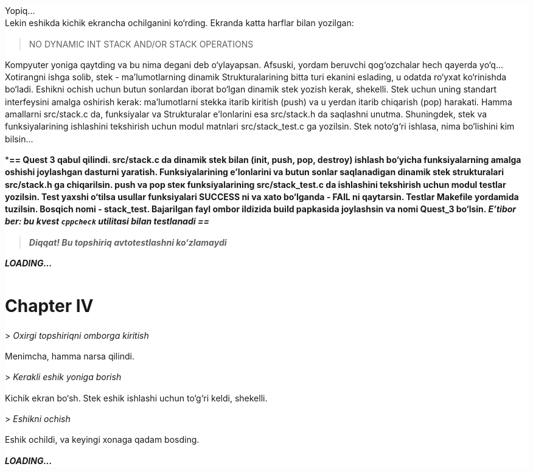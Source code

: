 Yopiq... \
Lekin eshikda kichik ekrancha ochilganini ko‘rding. Ekranda katta harflar bilan yozilgan:

> NO DYNAMIC INT STACK AND/OR STACK OPERATIONS

Kompyuter yoniga qaytding va bu nima degani deb o‘ylayapsan. Afsuski, yordam beruvchi qog‘ozchalar hech qayerda yo‘q... \
Xotirangni ishga solib, stek - maʼlumotlarning dinamik Strukturalarining bitta turi ekanini eslading, u odatda ro‘yxat ko‘rinishda bo‘ladi. Eshikni ochish uchun butun sonlardan iborat bo‘lgan dinamik stek yozish kerak, shekelli. Stek uchun uning standart interfeysini amalga oshirish kerak: maʼlumotlarni stekka itarib kiritish (push) va u yerdan itarib chiqarish (pop) harakati. Hamma amallarni src/stack.c da, funksiyalar va Strukturalar eʼlonlarini esa src/stack.h da saqlashni unutma. Shuningdek, stek va funksiyalarining ishlashini tekshirish uchun modul matnlari src/stack_test.c ga yozilsin. Stek noto‘g‘ri ishlasa, nima bo‘lishini kim bilsin...

***== Quest 3 qabul qilindi. src/stack.c da dinamik stek bilan (init, push, pop, destroy) ishlash bo‘yicha funksiyalarning amalga oshishi joylashgan dasturni yaratish. Funksiyalarining eʼlonlarini va butun sonlar saqlanadigan dinamik stek  strukturalari src/stack.h ga chiqarilsin. push va pop steĸ funksiyalarining src/stack_test.c da ishlashini tekshirish uchun modul testlar yozilsin. Test yaxshi o‘tilsa usullar funksiyalari SUCCESS ni va xato bo‘lganda - FAIL ni qaytarsin. Testlar Makefile yordamida tuzilsin. Bosqich nomi - stack_test. Bajarilgan fayl ombor ildizida build papkasida joylashsin va nomi  Quest_3 bo‘lsin. *Eʼtibor ber: bu kvest `cppcheck` utilitasi bilan testlanadi ==***

> 
> ***Diqqat! Bu topshiriq avtotestlashni ko‘zlamaydi***
> 

***LOADING...***


# Chapter IV

\> *Oxirgi topshiriqni omborga kiritish*

Menimcha, hamma narsa qilindi.

\> *Kerakli eshik yoniga borish*

Kichik ekran bo‘sh. Stek eshik ishlashi uchun to‘g‘ri keldi, shekelli.

\> *Eshikni ochish*

Eshik ochildi, va keyingi xonaga qadam bosding.

***LOADING...***

